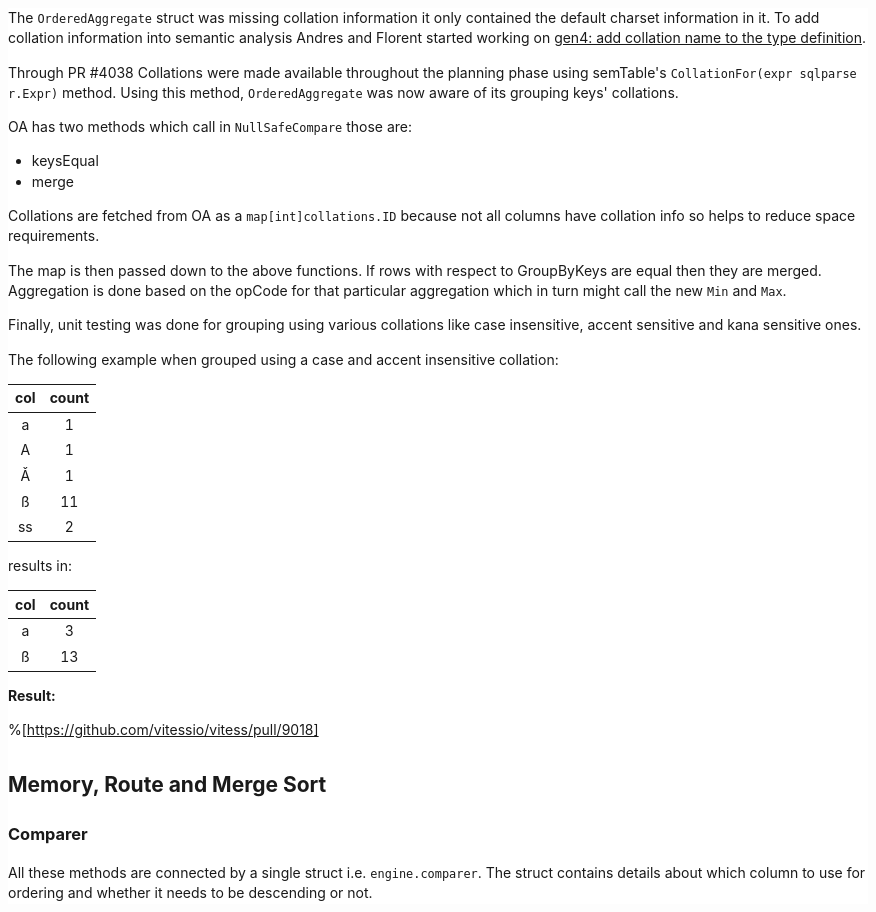 The `OrderedAggregate` struct was missing collation information it only contained the default charset information in it. To add collation information into semantic analysis Andres and Florent started working on [gen4: add collation name to the type definition](https://github.com/vitessio/vitess/pull/9038).

Through PR #4038 Collations were made available throughout the planning phase using semTable's `CollationFor(expr sqlparser.Expr)` method. Using this method, `OrderedAggregate` was now aware of its grouping keys' collations.

OA has two methods which call in `NullSafeCompare` those are:
- keysEqual
- merge

Collations are fetched from OA as a `map[int]collations.ID` because not all columns have collation info so helps to reduce space requirements.

The map is then passed down to the above functions. If rows with respect to GroupByKeys are equal then they are merged. Aggregation is done based on the opCode for that particular aggregation which in turn might call the new `Min` and `Max`.

Finally, unit testing was done for grouping using various collations like case insensitive, accent sensitive and kana sensitive ones.

The following example when grouped using a case and accent insensitive collation:

| col | count |
|:---:|:---:|
| a | 1 |
| A | 1 |
| Ǎ | 1 |
| ß | 11 |
| ss | 2 |

results in:

| col | count |
|:---:|:---:|
| a | 3 |
| ß | 13 |

**Result:**

%[https://github.com/vitessio/vitess/pull/9018]

## Memory, Route and Merge Sort

### Comparer

All these methods are connected by a single struct i.e. `engine.comparer`. The struct contains details about which column to use for ordering and whether it needs to be descending or not.
